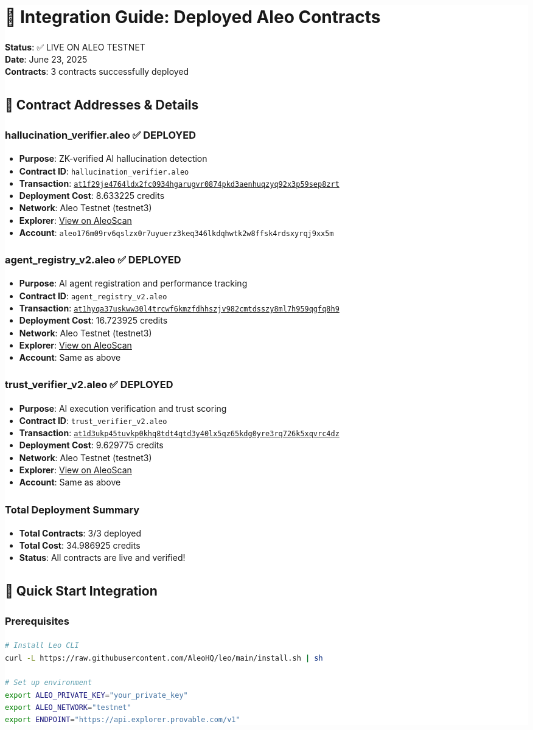 # 🔗 Integration Guide: Deployed Aleo Contracts

**Status**: ✅ LIVE ON ALEO TESTNET  
**Date**: June 23, 2025  
**Contracts**: 3 contracts successfully deployed

## 📍 Contract Addresses & Details

### hallucination_verifier.aleo ✅ DEPLOYED
- **Purpose**: ZK-verified AI hallucination detection
- **Contract ID**: `hallucination_verifier.aleo`
- **Transaction**: [`at1f29je4764ldx2fc0934hgarugvr0874pkd3aenhuqzyq92x3p59sep8zrt`](https://testnet.aleoscan.io/transaction?id=at1f29je4764ldx2fc0934hgarugvr0874pkd3aenhuqzyq92x3p59sep8zrt)
- **Deployment Cost**: 8.633225 credits
- **Network**: Aleo Testnet (testnet3)
- **Explorer**: [View on AleoScan](https://testnet.aleoscan.io/program?id=hallucination_verifier.aleo)
- **Account**: `aleo176m09rv6qslzx0r7uyuerz3keq346lkdqhwtk2w8ffsk4rdsxyrqj9xx5m`

### agent_registry_v2.aleo ✅ DEPLOYED
- **Purpose**: AI agent registration and performance tracking
- **Contract ID**: `agent_registry_v2.aleo`
- **Transaction**: [`at1hyqa37uskww30l4trcwf6kmzfdhhszjv982cmtdsszy8ml7h959qgfq8h9`](https://testnet.aleoscan.io/transaction?id=at1hyqa37uskww30l4trcwf6kmzfdhhszjv982cmtdsszy8ml7h959qgfq8h9)
- **Deployment Cost**: 16.723925 credits  
- **Network**: Aleo Testnet (testnet3)
- **Explorer**: [View on AleoScan](https://testnet.aleoscan.io/program?id=agent_registry_v2.aleo)
- **Account**: Same as above

### trust_verifier_v2.aleo ✅ DEPLOYED
- **Purpose**: AI execution verification and trust scoring
- **Contract ID**: `trust_verifier_v2.aleo`
- **Transaction**: [`at1d3ukp45tuvkp0khq8tdt4qtd3y40lx5qz65kdg0yre3rq726k5xqvrc4dz`](https://testnet.aleoscan.io/transaction?id=at1d3ukp45tuvkp0khq8tdt4qtd3y40lx5qz65kdg0yre3rq726k5xqvrc4dz)
- **Deployment Cost**: 9.629775 credits
- **Network**: Aleo Testnet (testnet3)
- **Explorer**: [View on AleoScan](https://testnet.aleoscan.io/program?id=trust_verifier_v2.aleo)
- **Account**: Same as above

### Total Deployment Summary
- **Total Contracts**: 3/3 deployed
- **Total Cost**: 34.986925 credits
- **Status**: All contracts are live and verified!

## 🚀 Quick Start Integration

### Prerequisites
```bash
# Install Leo CLI
curl -L https://raw.githubusercontent.com/AleoHQ/leo/main/install.sh | sh

# Set up environment
export ALEO_PRIVATE_KEY="your_private_key"
export ALEO_NETWORK="testnet"
export ENDPOINT="https://api.explorer.provable.com/v1"
```
